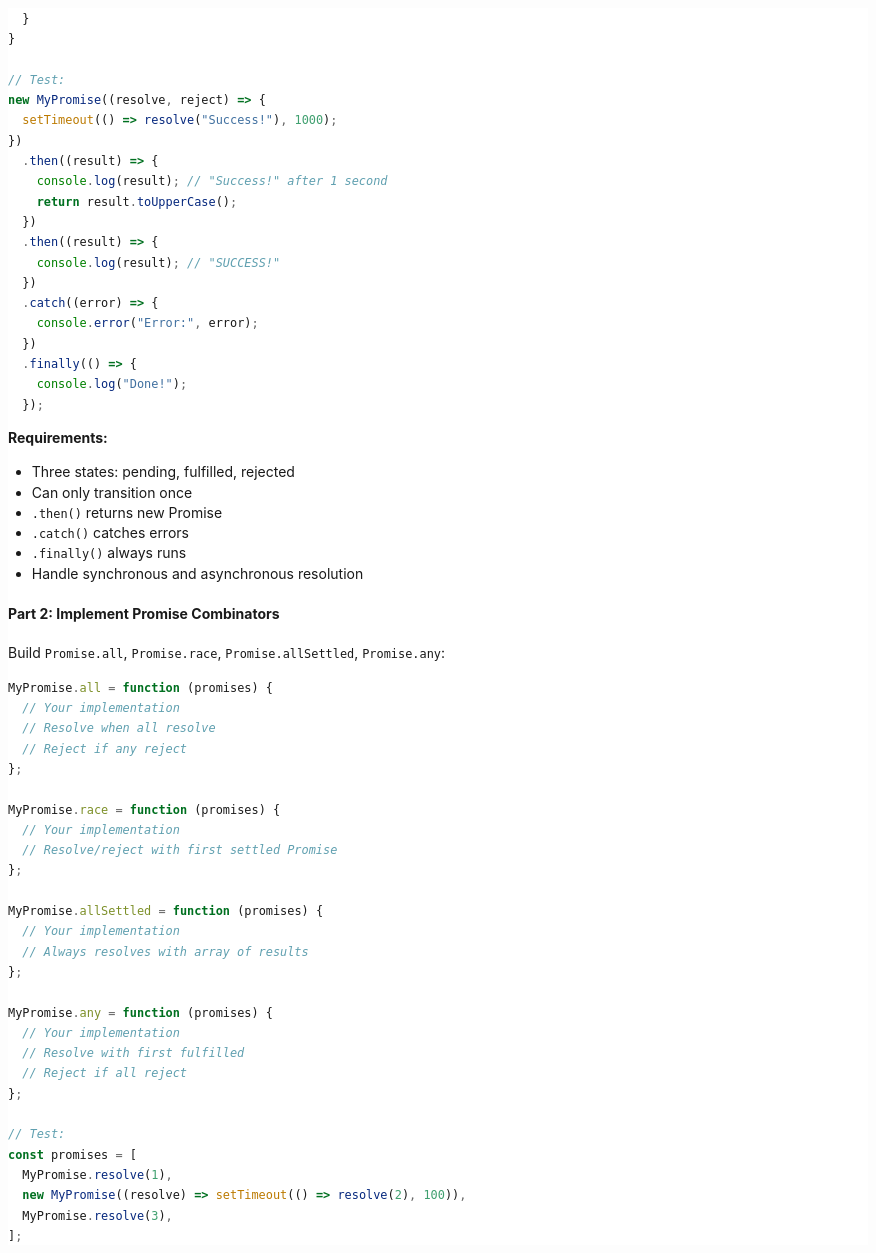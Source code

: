 ```javascript
  }
}

// Test:
new MyPromise((resolve, reject) => {
  setTimeout(() => resolve("Success!"), 1000);
})
  .then((result) => {
    console.log(result); // "Success!" after 1 second
    return result.toUpperCase();
  })
  .then((result) => {
    console.log(result); // "SUCCESS!"
  })
  .catch((error) => {
    console.error("Error:", error);
  })
  .finally(() => {
    console.log("Done!");
  });
```

**Requirements:**

- Three states: pending, fulfilled, rejected
- Can only transition once
- `.then()` returns new Promise
- `.catch()` catches errors
- `.finally()` always runs
- Handle synchronous and asynchronous resolution

#### Part 2: Implement Promise Combinators

Build `Promise.all`, `Promise.race`, `Promise.allSettled`, `Promise.any`:

```javascript
MyPromise.all = function (promises) {
  // Your implementation
  // Resolve when all resolve
  // Reject if any reject
};

MyPromise.race = function (promises) {
  // Your implementation
  // Resolve/reject with first settled Promise
};

MyPromise.allSettled = function (promises) {
  // Your implementation
  // Always resolves with array of results
};

MyPromise.any = function (promises) {
  // Your implementation
  // Resolve with first fulfilled
  // Reject if all reject
};

// Test:
const promises = [
  MyPromise.resolve(1),
  new MyPromise((resolve) => setTimeout(() => resolve(2), 100)),
  MyPromise.resolve(3),
];

```